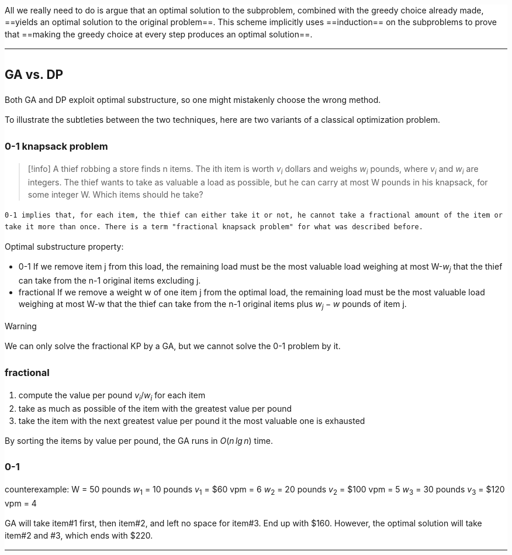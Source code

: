 All we really need to do is argue that an optimal solution to the subproblem, combined with the greedy choice already made, ==yields an optimal solution to the original problem==. This scheme implicitly uses ==induction== on the subproblems to prove that ==making the greedy choice at every step produces an optimal solution==.

---
## GA vs. DP

Both GA and DP exploit optimal substructure, so one might mistakenly choose the wrong method.

To illustrate the subtleties between the two techniques, here are two variants of a classical optimization problem.

### 0-1 knapsack problem
>[!info]
>A thief robbing a store finds n items. The ith item is worth $v_i$ dollars and weighs $w_i$ pounds, where $v_i$ and $w_i$ are integers. The thief wants to take as valuable a load as possible, but he can carry at most W pounds in his knapsack, for some integer W. Which items should he take?

	0-1 implies that, for each item, the thief can either take it or not, he cannot take a fractional amount of the item or take it more than once. There is a term "fractional knapsack problem" for what was described before.

Optimal substructure property: 
- 0-1
	If we remove item j from this load, the remaining load must be the most valuable load weighing at most W-$w_j$ that the thief can take from the n-1 original items excluding j.
- fractional
	If we remove a weight w of one item j from the optimal load, the remaining load must be the most valuable load weighing at most W-w that the thief can take from the n-1 original items plus $w_j-w$ pounds of item j.

>[!warning]
>We can only solve the fractional KP by a GA, but we cannot solve the 0-1 problem by it.

### fractional

1. compute the value per pound $v_i/w_i$ for each item
2. take as much as possible of the item with the greatest value per pound
3. take the item with the next greatest value per pound it the most valuable one is exhausted

By sorting the items by value per pound, the GA runs in $O(n\,lg\,n)$ time. 

### 0-1

counterexample:
	W = 50 pounds
	$w_1$ = 10 pounds    $v_1$ = $60      vpm = 6
	$w_2$ = 20 pounds    $v_2$ = $100    vpm = 5
	$w_3$ = 30 pounds    $v_3$ = $120    vpm = 4

GA will take item#1 first, then item#2, and left no space for item#3. End up with $160.
However, the optimal solution will take item#2 and #3, which ends with $220.

---